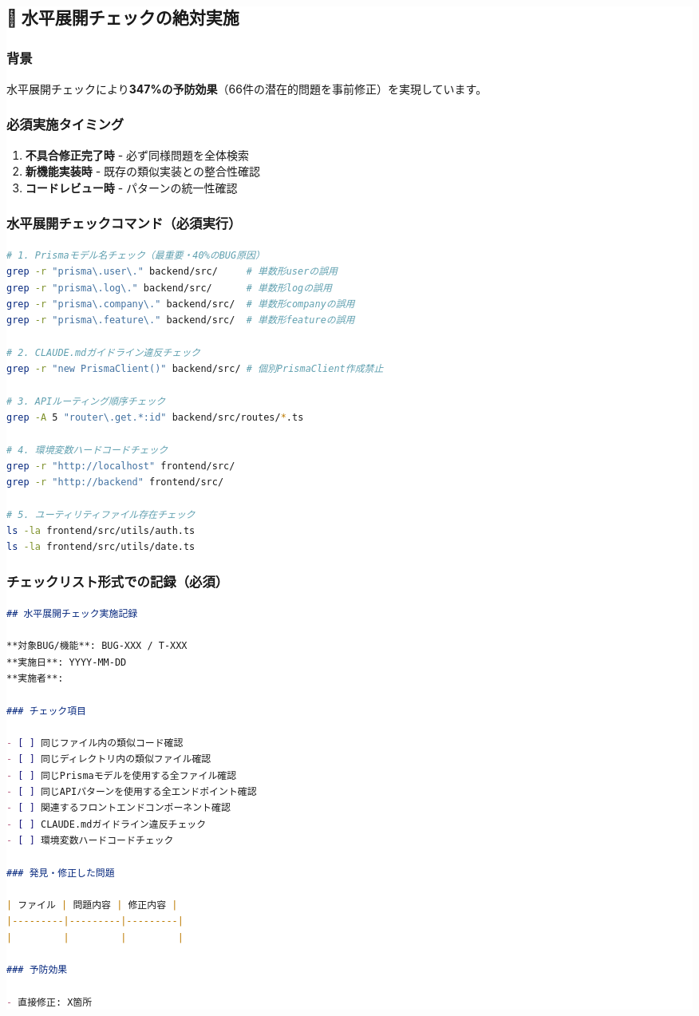 
## 🔄 水平展開チェックの絶対実施

### 背景
水平展開チェックにより**347%の予防効果**（66件の潜在的問題を事前修正）を実現しています。

### 必須実施タイミング

1. **不具合修正完了時** - 必ず同様問題を全体検索
2. **新機能実装時** - 既存の類似実装との整合性確認
3. **コードレビュー時** - パターンの統一性確認

### 水平展開チェックコマンド（必須実行）

```bash
# 1. Prismaモデル名チェック（最重要・40%のBUG原因）
grep -r "prisma\.user\." backend/src/     # 単数形userの誤用
grep -r "prisma\.log\." backend/src/      # 単数形logの誤用
grep -r "prisma\.company\." backend/src/  # 単数形companyの誤用
grep -r "prisma\.feature\." backend/src/  # 単数形featureの誤用

# 2. CLAUDE.mdガイドライン違反チェック
grep -r "new PrismaClient()" backend/src/ # 個別PrismaClient作成禁止

# 3. APIルーティング順序チェック
grep -A 5 "router\.get.*:id" backend/src/routes/*.ts

# 4. 環境変数ハードコードチェック
grep -r "http://localhost" frontend/src/
grep -r "http://backend" frontend/src/

# 5. ユーティリティファイル存在チェック
ls -la frontend/src/utils/auth.ts
ls -la frontend/src/utils/date.ts
```

### チェックリスト形式での記録（必須）

```markdown
## 水平展開チェック実施記録

**対象BUG/機能**: BUG-XXX / T-XXX
**実施日**: YYYY-MM-DD
**実施者**:

### チェック項目

- [ ] 同じファイル内の類似コード確認
- [ ] 同じディレクトリ内の類似ファイル確認
- [ ] 同じPrismaモデルを使用する全ファイル確認
- [ ] 同じAPIパターンを使用する全エンドポイント確認
- [ ] 関連するフロントエンドコンポーネント確認
- [ ] CLAUDE.mdガイドライン違反チェック
- [ ] 環境変数ハードコードチェック

### 発見・修正した問題

| ファイル | 問題内容 | 修正内容 |
|---------|---------|---------|
|         |         |         |

### 予防効果

- 直接修正: X箇所
```